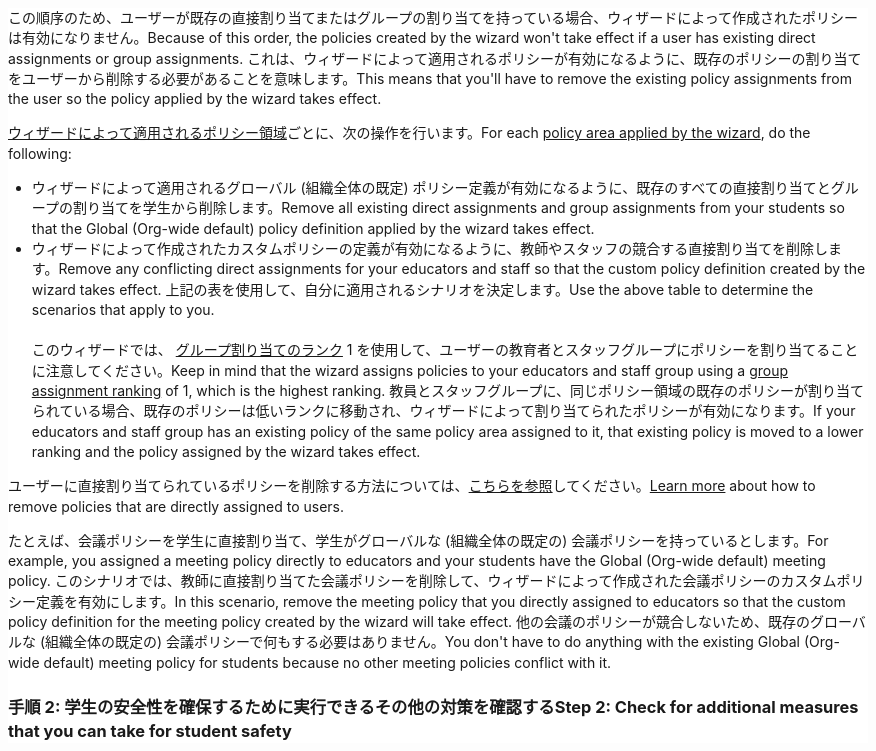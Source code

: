 <span data-ttu-id="c2473-190">この順序のため、ユーザーが既存の直接割り当てまたはグループの割り当てを持っている場合、ウィザードによって作成されたポリシーは有効になりません。</span><span class="sxs-lookup"><span data-stu-id="c2473-190">Because of this order, the policies created by the wizard won't take effect if a user has existing direct assignments or group assignments.</span></span> <span data-ttu-id="c2473-191">これは、ウィザードによって適用されるポリシーが有効になるように、既存のポリシーの割り当てをユーザーから削除する必要があることを意味します。</span><span class="sxs-lookup"><span data-stu-id="c2473-191">This means that you'll have to remove the existing policy assignments from the user so the policy applied by the wizard takes effect.</span></span>

<span data-ttu-id="c2473-192">[ウィザードによって適用されるポリシー領域](#policies-applied-by-the-wizard)ごとに、次の操作を行います。</span><span class="sxs-lookup"><span data-stu-id="c2473-192">For each [policy area applied by the wizard](#policies-applied-by-the-wizard), do the following:</span></span>

- <span data-ttu-id="c2473-193">ウィザードによって適用されるグローバル (組織全体の既定) ポリシー定義が有効になるように、既存のすべての直接割り当てとグループの割り当てを学生から削除します。</span><span class="sxs-lookup"><span data-stu-id="c2473-193">Remove all existing direct assignments and group assignments from your students so that the Global (Org-wide default) policy definition applied by the wizard takes effect.</span></span>
- <span data-ttu-id="c2473-194">ウィザードによって作成されたカスタムポリシーの定義が有効になるように、教師やスタッフの競合する直接割り当てを削除します。</span><span class="sxs-lookup"><span data-stu-id="c2473-194">Remove any conflicting direct assignments for your educators and staff so that the custom policy definition created by the wizard takes effect.</span></span> <span data-ttu-id="c2473-195">上記の表を使用して、自分に適用されるシナリオを決定します。</span><span class="sxs-lookup"><span data-stu-id="c2473-195">Use the above table to determine the scenarios that apply to you.</span></span> <br/><br/><span data-ttu-id="c2473-196">このウィザードでは、 [グループ割り当てのランク](assign-policies.md#group-assignment-ranking) 1 を使用して、ユーザーの教育者とスタッフグループにポリシーを割り当てることに注意してください。</span><span class="sxs-lookup"><span data-stu-id="c2473-196">Keep in mind that the wizard assigns policies to your educators and staff group using a [group assignment ranking](assign-policies.md#group-assignment-ranking) of 1, which is the highest ranking.</span></span> <span data-ttu-id="c2473-197">教員とスタッフグループに、同じポリシー領域の既存のポリシーが割り当てられている場合、既存のポリシーは低いランクに移動され、ウィザードによって割り当てられたポリシーが有効になります。</span><span class="sxs-lookup"><span data-stu-id="c2473-197">If your educators and staff group has an existing policy of the same policy area assigned to it, that existing policy is moved to a lower ranking and the policy assigned by the wizard takes effect.</span></span>

<span data-ttu-id="c2473-198">ユーザーに直接割り当てられているポリシーを削除する方法については、[こちらを参照](batch-group-policy-assignment-edu.md#remove-a-policy-that-was-directly-assigned-to-users)してください。</span><span class="sxs-lookup"><span data-stu-id="c2473-198">[Learn more](batch-group-policy-assignment-edu.md#remove-a-policy-that-was-directly-assigned-to-users) about how to remove policies that are directly assigned to users.</span></span>

<span data-ttu-id="c2473-199">たとえば、会議ポリシーを学生に直接割り当て、学生がグローバルな (組織全体の既定の) 会議ポリシーを持っているとします。</span><span class="sxs-lookup"><span data-stu-id="c2473-199">For example, you assigned a meeting policy directly to educators and your students have the Global (Org-wide default) meeting policy.</span></span> <span data-ttu-id="c2473-200">このシナリオでは、教師に直接割り当てた会議ポリシーを削除して、ウィザードによって作成された会議ポリシーのカスタムポリシー定義を有効にします。</span><span class="sxs-lookup"><span data-stu-id="c2473-200">In this scenario, remove the meeting policy that you directly assigned to educators so that the custom policy definition for the meeting policy created by the wizard will take effect.</span></span> <span data-ttu-id="c2473-201">他の会議のポリシーが競合しないため、既存のグローバルな (組織全体の既定の) 会議ポリシーで何もする必要はありません。</span><span class="sxs-lookup"><span data-stu-id="c2473-201">You don't have to do anything with the existing Global (Org-wide default) meeting policy for students because no other meeting policies conflict with it.</span></span>

<span data-ttu-id="c2473-202"><a name="polwiz_addmeasures"> </a></span><span class="sxs-lookup"><span data-stu-id="c2473-202"><a name="polwiz_addmeasures"> </a></span></span>

### <a name="step-2-check-for-additional-measures-that-you-can-take-for-student-safety"></a><span data-ttu-id="c2473-203">手順 2: 学生の安全性を確保するために実行できるその他の対策を確認する</span><span class="sxs-lookup"><span data-stu-id="c2473-203">Step 2: Check for additional measures that you can take for student safety</span></span>
